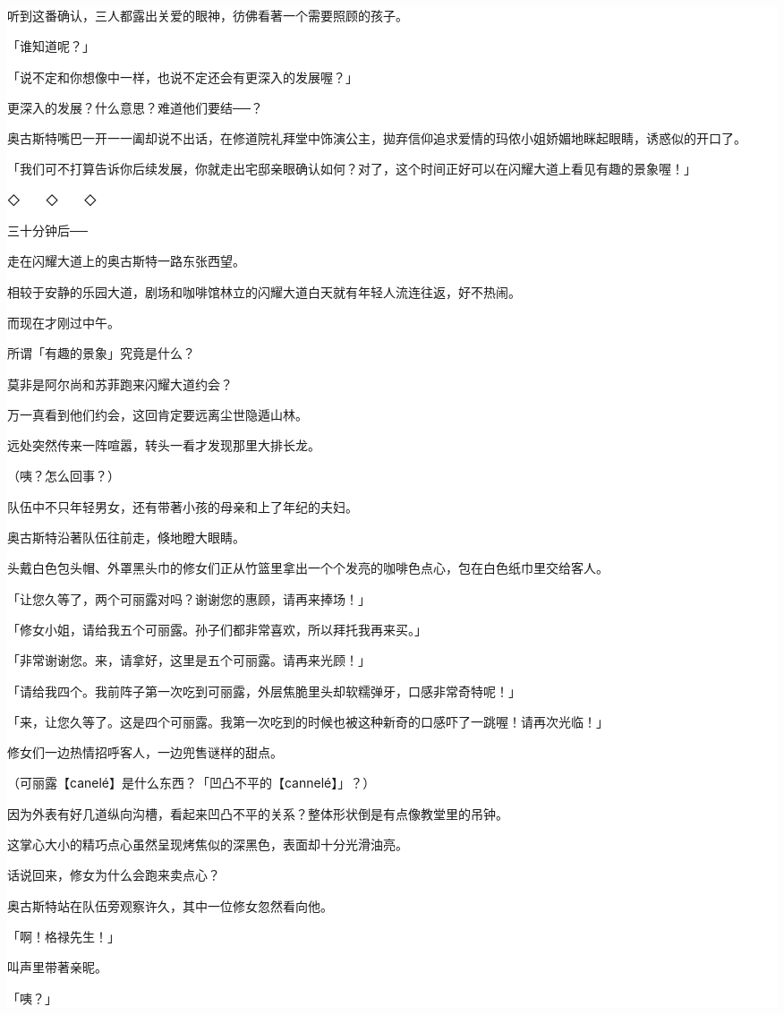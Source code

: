 听到这番确认，三人都露出关爱的眼神，彷佛看著一个需要照顾的孩子。

「谁知道呢？」

「说不定和你想像中一样，也说不定还会有更深入的发展喔？」

更深入的发展？什么意思？难道他们要结──？

奥古斯特嘴巴一开一一阖却说不出话，在修道院礼拜堂中饰演公主，拋弃信仰追求爱情的玛侬小姐娇媚地眯起眼睛，诱惑似的开口了。

「我们可不打算告诉你后续发展，你就走出宅邸亲眼确认如何？对了，这个时间正好可以在闪耀大道上看见有趣的景象喔！」

◇　　◇　　◇

三十分钟后──

走在闪耀大道上的奥古斯特一路东张西望。

相较于安静的乐园大道，剧场和咖啡馆林立的闪耀大道白天就有年轻人流连往返，好不热闹。

而现在才刚过中午。

所谓「有趣的景象」究竟是什么？

莫非是阿尔尚和苏菲跑来闪耀大道约会？

万一真看到他们约会，这回肯定要远离尘世隐遁山林。

远处突然传来一阵喧嚣，转头一看才发现那里大排长龙。

（咦？怎么回事？）

队伍中不只年轻男女，还有带著小孩的母亲和上了年纪的夫妇。

奥古斯特沿著队伍往前走，倏地瞪大眼睛。

头戴白色包头帽、外罩黑头巾的修女们正从竹篮里拿出一个个发亮的咖啡色点心，包在白色纸巾里交给客人。

「让您久等了，两个可丽露对吗？谢谢您的惠顾，请再来捧场！」

「修女小姐，请给我五个可丽露。孙子们都非常喜欢，所以拜托我再来买。」

「非常谢谢您。来，请拿好，这里是五个可丽露。请再来光顾！」

「请给我四个。我前阵子第一次吃到可丽露，外层焦脆里头却软糯弹牙，口感非常奇特呢！」

「来，让您久等了。这是四个可丽露。我第一次吃到的时候也被这种新奇的口感吓了一跳喔！请再次光临！」

修女们一边热情招呼客人，一边兜售谜样的甜点。

（可丽露【canelé】是什么东西？「凹凸不平的【cannelé】」？）

因为外表有好几道纵向沟槽，看起来凹凸不平的关系？整体形状倒是有点像教堂里的吊钟。

这掌心大小的精巧点心虽然呈现烤焦似的深黑色，表面却十分光滑油亮。

话说回来，修女为什么会跑来卖点心？

奥古斯特站在队伍旁观察许久，其中一位修女忽然看向他。

「啊！格禄先生！」

叫声里带著亲昵。

「咦？」

